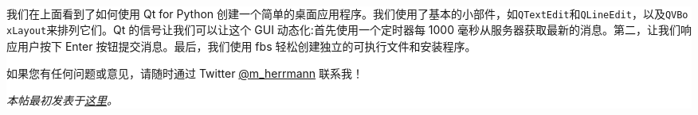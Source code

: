 我们在上面看到了如何使用 Qt for Python 创建一个简单的桌面应用程序。我们使用了基本的小部件，如`QTextEdit`和`QLineEdit`，以及`QVBoxLayout`来排列它们。Qt 的信号让我们可以让这个 GUI 动态化:首先使用一个定时器每 1000 毫秒从服务器获取最新的消息。第二，让我们响应用户按下 Enter 按钮提交消息。最后，我们使用 fbs 轻松创建独立的可执行文件和安装程序。

如果您有任何问题或意见，请随时通过 Twitter [@m_herrmann](https://dev.to/m_herrmann) 联系我！

*本帖最初发表于[这里](https://build-system.fman.io/python-qt-tutorial)。*
